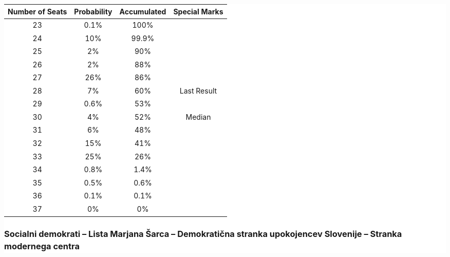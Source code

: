 | Number of Seats | Probability | Accumulated | Special Marks |
|:---------------:|:-----------:|:-----------:|:-------------:|
| 23 | 0.1% | 100% |  |
| 24 | 10% | 99.9% |  |
| 25 | 2% | 90% |  |
| 26 | 2% | 88% |  |
| 27 | 26% | 86% |  |
| 28 | 7% | 60% | Last Result |
| 29 | 0.6% | 53% |  |
| 30 | 4% | 52% | Median |
| 31 | 6% | 48% |  |
| 32 | 15% | 41% |  |
| 33 | 25% | 26% |  |
| 34 | 0.8% | 1.4% |  |
| 35 | 0.5% | 0.6% |  |
| 36 | 0.1% | 0.1% |  |
| 37 | 0% | 0% |  |

### Socialni demokrati – Lista Marjana Šarca – Demokratična stranka upokojencev Slovenije – Stranka modernega centra
